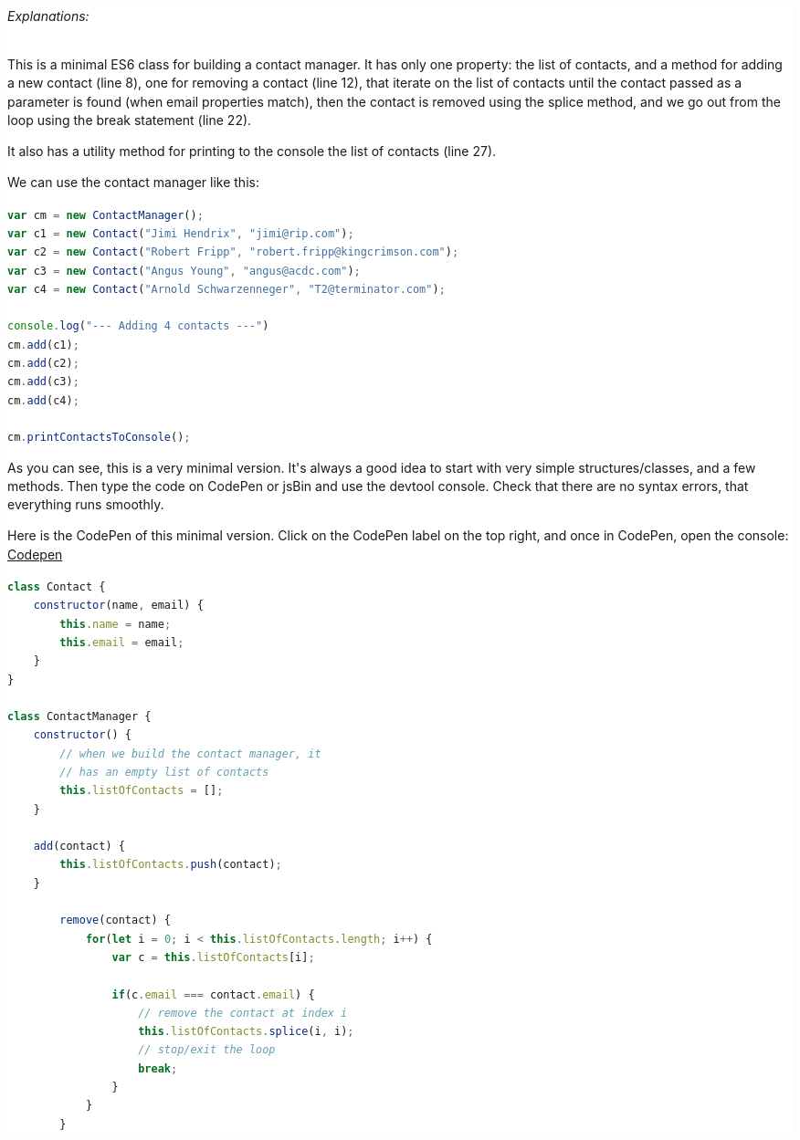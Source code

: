 <h6>Explanations:</h6>

This is a minimal ES6 class for building a contact manager. It has only one property: the list of contacts, and a method for adding a new contact (line 8), one for removing a contact (line 12), that iterate on the list of contacts until the contact passed as a parameter is found (when email properties match), then the contact is removed using the splice method, and we go out from the loop using the break statement (line 22).

It also has a utility method for printing to the console the list of contacts (line 27).

We can use the contact manager like this:


```javascript
var cm = new ContactManager();
var c1 = new Contact("Jimi Hendrix", "jimi@rip.com");
var c2 = new Contact("Robert Fripp", "robert.fripp@kingcrimson.com");
var c3 = new Contact("Angus Young", "angus@acdc.com");
var c4 = new Contact("Arnold Schwarzenneger", "T2@terminator.com");
 
console.log("--- Adding 4 contacts ---")
cm.add(c1);
cm.add(c2);
cm.add(c3);
cm.add(c4);
 
cm.printContactsToConsole();
```

As you can see, this is a very minimal version. It's always a good idea to start with very simple structures/classes, and a few methods. Then type the code on CodePen or jsBin and use the devtool console. Check that there are no syntax errors, that everything runs smoothly.

Here is the CodePen of this minimal version. Click on the CodePen label on the top right, and once in CodePen, open the console:
<a href="https://codepen.io/w3devcampus/pen/yXoXER">Codepen</a>

```javascript
class Contact {
	constructor(name, email) {
		this.name = name;
		this.email = email;
	}
}

class ContactManager {
	constructor() {
		// when we build the contact manager, it
		// has an empty list of contacts
		this.listOfContacts = [];
	}
	
	add(contact) {
		this.listOfContacts.push(contact);
	}
	
		remove(contact) {
			for(let i = 0; i < this.listOfContacts.length; i++) { 
				var c = this.listOfContacts[i];

				if(c.email === contact.email) {
					// remove the contact at index i
					this.listOfContacts.splice(i, i);
					// stop/exit the loop
					break;
				}
			}	
		}
```